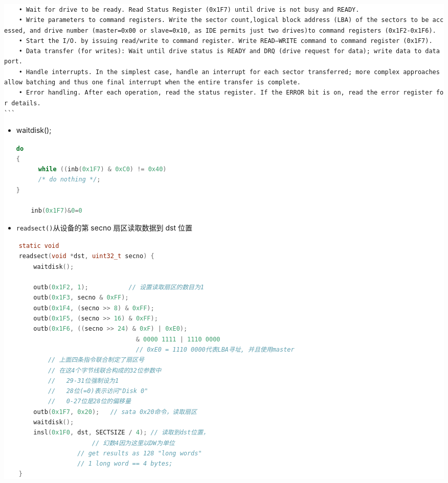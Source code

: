         • Wait for drive to be ready. Read Status Register (0x1F7) until drive is not busy and READY.
        • Write parameters to command registers. Write the sector count,logical block address (LBA) of the sectors to be accessed, and drive number (master=0x00 or slave=0x10, as IDE permits just two drives)to command registers (0x1F2-0x1F6).
        • Start the I/O. by issuing read/write to command register. Write READ—WRITE command to command register (0x1F7).
        • Data transfer (for writes): Wait until drive status is READY and DRQ (drive request for data); write data to data port.
        • Handle interrupts. In the simplest case, handle an interrupt for each sector transferred; more complex approaches allow batching and thus one final interrupt when the entire transfer is complete.
        • Error handling. After each operation, read the status register. If the ERROR bit is on, read the error register for details.
    ```

- waitdisk();

  ```c
  do
  {
    	while ((inb(0x1F7) & 0xC0) != 0x40)
        /* do nothing */;
  }

      inb(0x1F7)&0=0
  ```

- `readsect()`从设备的第 secno 扇区读取数据到 dst 位置

```c
	static void
	readsect(void *dst, uint32_t secno) {
	    waitdisk();

	    outb(0x1F2, 1);           // 设置读取扇区的数目为1
	    outb(0x1F3, secno & 0xFF);
	    outb(0x1F4, (secno >> 8) & 0xFF);
	    outb(0x1F5, (secno >> 16) & 0xFF);
	    outb(0x1F6, ((secno >> 24) & 0xF) | 0xE0);
		                            & 0000 1111 | 1110 0000
									// 0xE0 = 1110 0000代表LBA寻址, 并且使用master
	        // 上面四条指令联合制定了扇区号
	        // 在这4个字节线联合构成的32位参数中
	        //   29-31位强制设为1
	        //   28位(=0)表示访问"Disk 0"
	        //   0-27位是28位的偏移量
	    outb(0x1F7, 0x20);   // sata 0x20命令，读取扇区
	    waitdisk();
	    insl(0x1F0, dst, SECTSIZE / 4); // 读取到dst位置，
	                    // 幻数4因为这里以DW为单位
					// get results as 128 "long words"
					// 1 long word == 4 bytes;
	}
```
